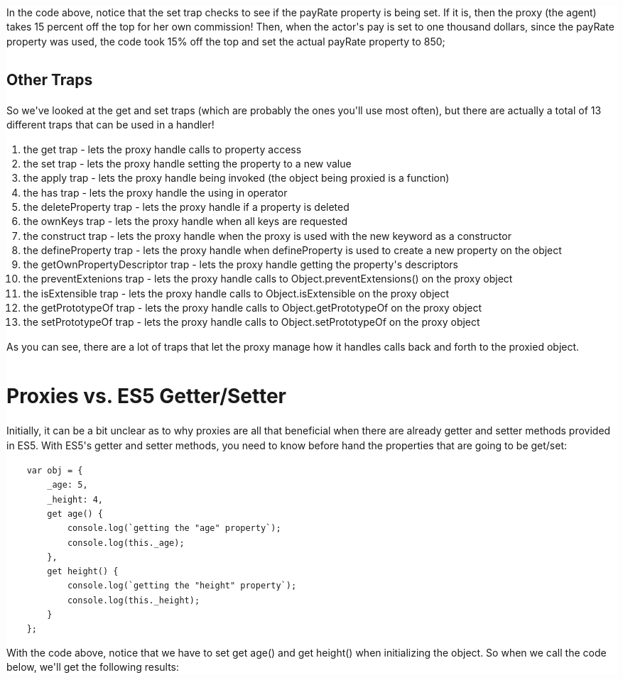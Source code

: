 In the code above, notice that the set trap checks to see if the payRate property is being set. If it is, then the proxy (the agent) takes 15 percent off the top for her own commission! Then, when the actor's pay is set to one thousand dollars, since the payRate property was used, the code took 15% off the top and set the actual payRate property to 850;

## Other Traps
So we've looked at the get and set traps (which are probably the ones you'll use most often), but there are actually a total of 13 different traps that can be used in a handler!

1. the get trap - lets the proxy handle calls to property access
2. the set trap - lets the proxy handle setting the property to a new value
3. the apply trap - lets the proxy handle being invoked (the object being proxied is a function)
4. the has trap - lets the proxy handle the using in operator
5. the deleteProperty trap - lets the proxy handle if a property is deleted
6. the ownKeys trap - lets the proxy handle when all keys are requested
7. the construct trap - lets the proxy handle when the proxy is used with the new keyword as a  constructor
8. the defineProperty trap - lets the proxy handle when defineProperty is used to create a new property on the object
9. the getOwnPropertyDescriptor trap - lets the proxy handle getting the property's descriptors
10. the preventExtenions trap - lets the proxy handle calls to Object.preventExtensions() on the proxy object
11. the isExtensible trap - lets the proxy handle calls to Object.isExtensible on the proxy object
12. the getPrototypeOf trap - lets the proxy handle calls to Object.getPrototypeOf on the proxy object
13. the setPrototypeOf trap - lets the proxy handle calls to Object.setPrototypeOf on the proxy object

As you can see, there are a lot of traps that let the proxy manage how it handles calls back and forth to the proxied object.

# Proxies vs. ES5 Getter/Setter
Initially, it can be a bit unclear as to why proxies are all that beneficial when there are already getter and setter methods provided in ES5. With ES5's getter and setter methods, you need to know before hand the properties that are going to be get/set:

        var obj = {
            _age: 5,
            _height: 4,
            get age() {
                console.log(`getting the "age" property`);
                console.log(this._age);
            },
            get height() {
                console.log(`getting the "height" property`);
                console.log(this._height);
            }
        };

With the code above, notice that we have to set get age() and get height() when initializing the object. So when we call the code below, we'll get the following results:
